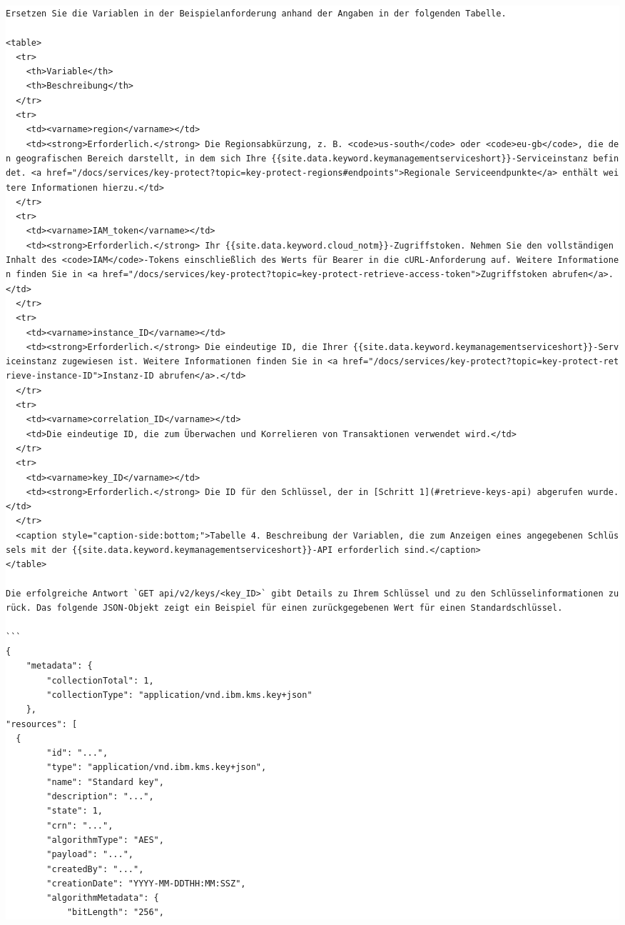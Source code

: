     Ersetzen Sie die Variablen in der Beispielanforderung anhand der Angaben in der folgenden Tabelle.

    <table>
      <tr>
        <th>Variable</th>
        <th>Beschreibung</th>
      </tr>
      <tr>
        <td><varname>region</varname></td>
        <td><strong>Erforderlich.</strong> Die Regionsabkürzung, z. B. <code>us-south</code> oder <code>eu-gb</code>, die den geografischen Bereich darstellt, in dem sich Ihre {{site.data.keyword.keymanagementserviceshort}}-Serviceinstanz befindet. <a href="/docs/services/key-protect?topic=key-protect-regions#endpoints">Regionale Serviceendpunkte</a> enthält weitere Informationen hierzu.</td>
      </tr>
      <tr>
        <td><varname>IAM_token</varname></td>
        <td><strong>Erforderlich.</strong> Ihr {{site.data.keyword.cloud_notm}}-Zugriffstoken. Nehmen Sie den vollständigen Inhalt des <code>IAM</code>-Tokens einschließlich des Werts für Bearer in die cURL-Anforderung auf. Weitere Informationen finden Sie in <a href="/docs/services/key-protect?topic=key-protect-retrieve-access-token">Zugriffstoken abrufen</a>.</td>
      </tr>
      <tr>
        <td><varname>instance_ID</varname></td>
        <td><strong>Erforderlich.</strong> Die eindeutige ID, die Ihrer {{site.data.keyword.keymanagementserviceshort}}-Serviceinstanz zugewiesen ist. Weitere Informationen finden Sie in <a href="/docs/services/key-protect?topic=key-protect-retrieve-instance-ID">Instanz-ID abrufen</a>.</td>
      </tr>
      <tr>
        <td><varname>correlation_ID</varname></td>
        <td>Die eindeutige ID, die zum Überwachen und Korrelieren von Transaktionen verwendet wird.</td>
      </tr>
      <tr>
        <td><varname>key_ID</varname></td>
        <td><strong>Erforderlich.</strong> Die ID für den Schlüssel, der in [Schritt 1](#retrieve-keys-api) abgerufen wurde.</td>
      </tr>
      <caption style="caption-side:bottom;">Tabelle 4. Beschreibung der Variablen, die zum Anzeigen eines angegebenen Schlüssels mit der {{site.data.keyword.keymanagementserviceshort}}-API erforderlich sind.</caption>
    </table>

    Die erfolgreiche Antwort `GET api/v2/keys/<key_ID>` gibt Details zu Ihrem Schlüssel und zu den Schlüsselinformationen zurück. Das folgende JSON-Objekt zeigt ein Beispiel für einen zurückgegebenen Wert für einen Standardschlüssel.

    ```
    {
        "metadata": {
            "collectionTotal": 1,
            "collectionType": "application/vnd.ibm.kms.key+json"
        },
    "resources": [
      {
            "id": "...",
            "type": "application/vnd.ibm.kms.key+json",
            "name": "Standard key",
            "description": "...",
            "state": 1,
            "crn": "...",
            "algorithmType": "AES",
            "payload": "...",
            "createdBy": "...",
            "creationDate": "YYYY-MM-DDTHH:MM:SSZ",
            "algorithmMetadata": {
                "bitLength": "256",